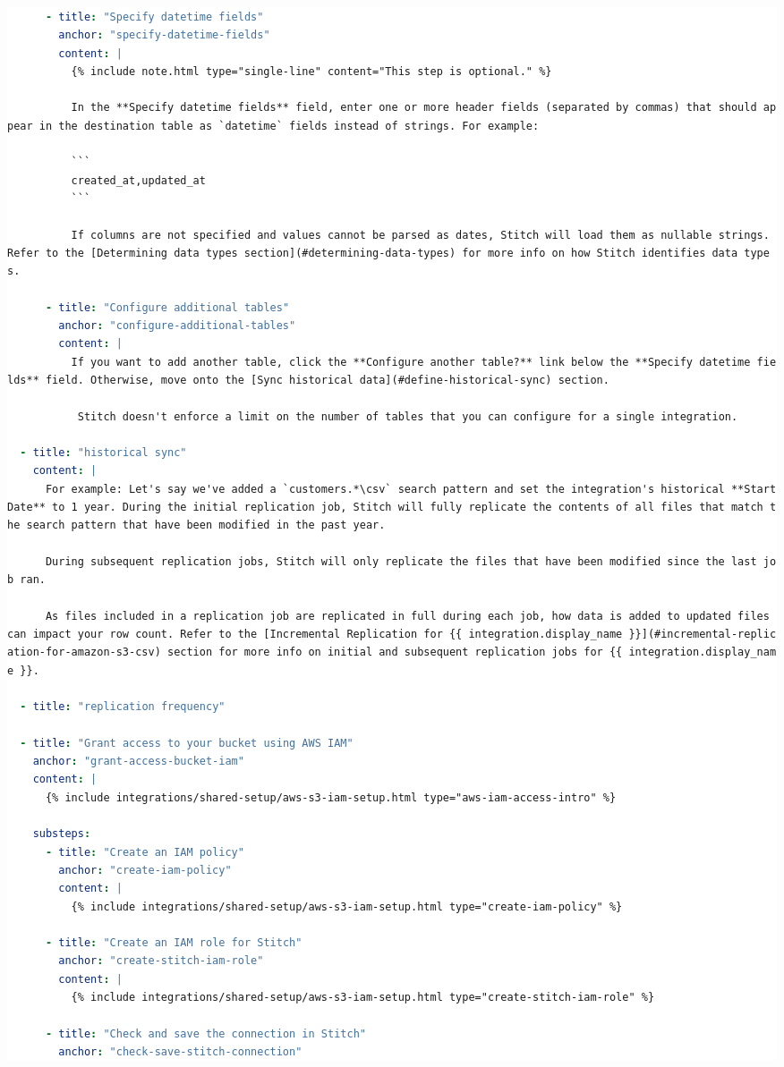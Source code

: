 ```yaml
      - title: "Specify datetime fields"
        anchor: "specify-datetime-fields"
        content: |
          {% include note.html type="single-line" content="This step is optional." %}

          In the **Specify datetime fields** field, enter one or more header fields (separated by commas) that should appear in the destination table as `datetime` fields instead of strings. For example:

          ```
          created_at,updated_at
          ```

          If columns are not specified and values cannot be parsed as dates, Stitch will load them as nullable strings. Refer to the [Determining data types section](#determining-data-types) for more info on how Stitch identifies data types.

      - title: "Configure additional tables"
        anchor: "configure-additional-tables"
        content: |
          If you want to add another table, click the **Configure another table?** link below the **Specify datetime fields** field. Otherwise, move onto the [Sync historical data](#define-historical-sync) section.

           Stitch doesn't enforce a limit on the number of tables that you can configure for a single integration.

  - title: "historical sync"
    content: |
      For example: Let's say we've added a `customers.*\csv` search pattern and set the integration's historical **Start Date** to 1 year. During the initial replication job, Stitch will fully replicate the contents of all files that match the search pattern that have been modified in the past year.

      During subsequent replication jobs, Stitch will only replicate the files that have been modified since the last job ran.

      As files included in a replication job are replicated in full during each job, how data is added to updated files can impact your row count. Refer to the [Incremental Replication for {{ integration.display_name }}](#incremental-replication-for-amazon-s3-csv) section for more info on initial and subsequent replication jobs for {{ integration.display_name }}.

  - title: "replication frequency"

  - title: "Grant access to your bucket using AWS IAM"
    anchor: "grant-access-bucket-iam"
    content: |
      {% include integrations/shared-setup/aws-s3-iam-setup.html type="aws-iam-access-intro" %}

    substeps:
      - title: "Create an IAM policy"
        anchor: "create-iam-policy"
        content: |
          {% include integrations/shared-setup/aws-s3-iam-setup.html type="create-iam-policy" %}
          
      - title: "Create an IAM role for Stitch"
        anchor: "create-stitch-iam-role"
        content: |
          {% include integrations/shared-setup/aws-s3-iam-setup.html type="create-stitch-iam-role" %}

      - title: "Check and save the connection in Stitch"
        anchor: "check-save-stitch-connection"
```